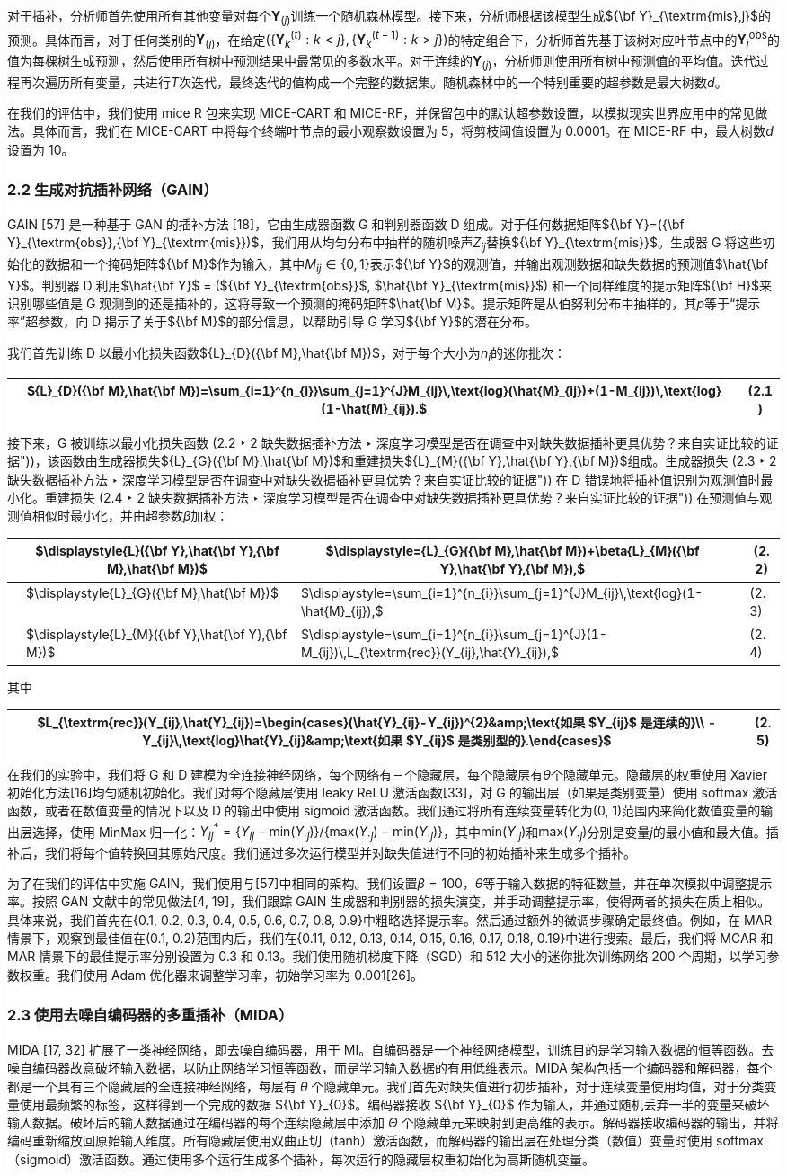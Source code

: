 对于插补，分析师首先使用所有其他变量对每个$\textbf{Y}_{(j)}$训练一个随机森林模型。接下来，分析师根据该模型生成${\bf Y}_{\textrm{mis},j}$的预测。具体而言，对于任何类别的$\textbf{Y}_{(j)}$，在给定$(\{\textbf{Y}_{k}^{(t)}:k<j\},\{\textbf{Y}_{k}^{(t-1)}:k>j\})$的特定组合下，分析师首先基于该树对应叶节点中的$\textbf{Y}_{j}^{\textrm{obs}}$的值为每棵树生成预测，然后使用所有树中预测结果中最常见的多数水平。对于连续的$\textbf{Y}_{(j)}$，分析师则使用所有树中预测值的平均值。迭代过程再次遍历所有变量，共进行$T$次迭代，最终迭代的值构成一个完整的数据集。随机森林中的一个特别重要的超参数是最大树数$d$。

在我们的评估中，我们使用 mice R 包来实现 MICE-CART 和 MICE-RF，并保留包中的默认超参数设置，以模拟现实世界应用中的常见做法。具体而言，我们在 MICE-CART 中将每个终端叶节点的最小观察数设置为 5，将剪枝阈值设置为 0.0001。在 MICE-RF 中，最大树数$d$设置为 10。

### 2.2 生成对抗插补网络（GAIN）

GAIN [57] 是一种基于 GAN 的插补方法 [18]，它由生成器函数 G 和判别器函数 D 组成。对于任何数据矩阵${\bf Y}=({\bf Y}_{\textrm{obs}},{\bf Y}_{\textrm{mis}})$，我们用从均匀分布中抽样的随机噪声$Z_{ij}$替换${\bf Y}_{\textrm{mis}}$。生成器 G 将这些初始化的数据和一个掩码矩阵${\bf M}$作为输入，其中$M_{ij}\in\{0,1\}$表示${\bf Y}$的观测值，并输出观测数据和缺失数据的预测值$\hat{\bf Y}$。判别器 D 利用$\hat{\bf Y}$ = (${\bf Y}_{\textrm{obs}}$, $\hat{\bf Y}_{\textrm{mis}}$) 和一个同样维度的提示矩阵${\bf H}$来识别哪些值是 G 观测到的还是插补的，这将导致一个预测的掩码矩阵$\hat{\bf M}$。提示矩阵是从伯努利分布中抽样的，其$p$等于“提示率”超参数，向 D 揭示了关于${\bf M}$的部分信息，以帮助引导 G 学习${\bf Y}$的潜在分布。

我们首先训练 D 以最小化损失函数${L}_{D}({\bf M},\hat{\bf M})$，对于每个大小为$n_{i}$的迷你批次：

|  | ${L}_{D}({\bf M},\hat{\bf M})=\sum_{i=1}^{n_{i}}\sum_{j=1}^{J}M_{ij}\,\text{log}(\hat{M}_{ij})+(1-M_{ij})\,\text{log}(1-\hat{M}_{ij}).$ |  | (2.1) |
| --- | --- | --- | --- |

接下来，G 被训练以最小化损失函数 (2.2 ‣ 2 缺失数据插补方法 ‣ 深度学习模型是否在调查中对缺失数据插补更具优势？来自实证比较的证据"))，该函数由生成器损失${L}_{G}({\bf M},\hat{\bf M})$和重建损失${L}_{M}({\bf Y},\hat{\bf Y},{\bf M})$组成。生成器损失 (2.3 ‣ 2 缺失数据插补方法 ‣ 深度学习模型是否在调查中对缺失数据插补更具优势？来自实证比较的证据")) 在 D 错误地将插补值识别为观测值时最小化。重建损失 (2.4 ‣ 2 缺失数据插补方法 ‣ 深度学习模型是否在调查中对缺失数据插补更具优势？来自实证比较的证据")) 在预测值与观测值相似时最小化，并由超参数$\beta$加权：

|  | $\displaystyle{L}({\bf Y},\hat{\bf Y},{\bf M},\hat{\bf M})$ | $\displaystyle={L}_{G}({\bf M},\hat{\bf M})+\beta{L}_{M}({\bf Y},\hat{\bf Y},{\bf M}),$ |  | (2.2) |
| --- | --- | --- | --- | --- |
|  | $\displaystyle{L}_{G}({\bf M},\hat{\bf M})$ | $\displaystyle=\sum_{i=1}^{n_{i}}\sum_{j=1}^{J}M_{ij}\,\text{log}(1-\hat{M}_{ij}),$ |  | (2.3) |
|  | $\displaystyle{L}_{M}({\bf Y},\hat{\bf Y},{\bf M})$ | $\displaystyle=\sum_{i=1}^{n_{i}}\sum_{j=1}^{J}(1-M_{ij})\,L_{\textrm{rec}}(Y_{ij},\hat{Y}_{ij}),$ |  | (2.4) |

其中

|  | $L_{\textrm{rec}}(Y_{ij},\hat{Y}_{ij})=\begin{cases}(\hat{Y}_{ij}-Y_{ij})^{2}&amp;\text{如果 $Y_{ij}$ 是连续的}\\ -Y_{ij}\,\text{log}\hat{Y}_{ij}&amp;\text{如果 $Y_{ij}$ 是类别型的}.\end{cases}$ |  | (2.5) |
| --- | --- | --- | --- |

在我们的实验中，我们将 G 和 D 建模为全连接神经网络，每个网络有三个隐藏层，每个隐藏层有$\theta$个隐藏单元。隐藏层的权重使用 Xavier 初始化方法[16]均匀随机初始化。我们对每个隐藏层使用 leaky ReLU 激活函数[33]，对 G 的输出层（如果是类别变量）使用 softmax 激活函数，或者在数值变量的情况下以及 D 的输出中使用 sigmoid 激活函数。我们通过将所有连续变量转化为(0, 1)范围内来简化数值变量的输出层选择，使用 MinMax 归一化：$Y_{ij}^{*}=\{Y_{ij}-\text{min}(Y_{\cdot j})\}/\{\text{max}(Y_{\cdot j})-\text{min}(Y_{\cdot j})\}$，其中$\text{min}(Y_{\cdot j})$和$\text{max}(Y_{\cdot j})$分别是变量$j$的最小值和最大值。插补后，我们将每个值转换回其原始尺度。我们通过多次运行模型并对缺失值进行不同的初始插补来生成多个插补。

为了在我们的评估中实施 GAIN，我们使用与[57]中相同的架构。我们设置$\beta=100$，$\theta$等于输入数据的特征数量，并在单次模拟中调整提示率。按照 GAN 文献中的常见做法[4, 19]，我们跟踪 GAIN 生成器和判别器的损失演变，并手动调整提示率，使得两者的损失在质上相似。具体来说，我们首先在{0.1, 0.2, 0.3, 0.4, 0.5, 0.6, 0.7, 0.8, 0.9}中粗略选择提示率。然后通过额外的微调步骤确定最终值。例如，在 MAR 情景下，观察到最佳值在(0.1, 0.2)范围内后，我们在{0.11, 0.12, 0.13, 0.14, 0.15, 0.16, 0.17, 0.18, 0.19}中进行搜索。最后，我们将 MCAR 和 MAR 情景下的最佳提示率分别设置为 0.3 和 0.13。我们使用随机梯度下降（SGD）和 512 大小的迷你批次训练网络 200 个周期，以学习参数权重。我们使用 Adam 优化器来调整学习率，初始学习率为 0.001[26]。

### 2.3 使用去噪自编码器的多重插补（MIDA）

MIDA [17, 32] 扩展了一类神经网络，即去噪自编码器，用于 MI。自编码器是一个神经网络模型，训练目的是学习输入数据的恒等函数。去噪自编码器故意破坏输入数据，以防止网络学习恒等函数，而是学习输入数据的有用低维表示。MIDA 架构包括一个编码器和解码器，每个都是一个具有三个隐藏层的全连接神经网络，每层有 $\theta$ 个隐藏单元。我们首先对缺失值进行初步插补，对于连续变量使用均值，对于分类变量使用最频繁的标签，这样得到一个完成的数据 ${\bf Y}_{0}$。编码器接收 ${\bf Y}_{0}$ 作为输入，并通过随机丢弃一半的变量来破坏输入数据。破坏后的输入数据通过在编码器的每个连续隐藏层中添加 $\Theta$ 个隐藏单元来映射到更高维的表示。解码器接收编码器的输出，并将编码重新缩放回原始输入维度。所有隐藏层使用双曲正切（tanh）激活函数，而解码器的输出层在处理分类（数值）变量时使用 softmax（sigmoid）激活函数。通过使用多个运行生成多个插补，每次运行的隐藏层权重初始化为高斯随机变量。
